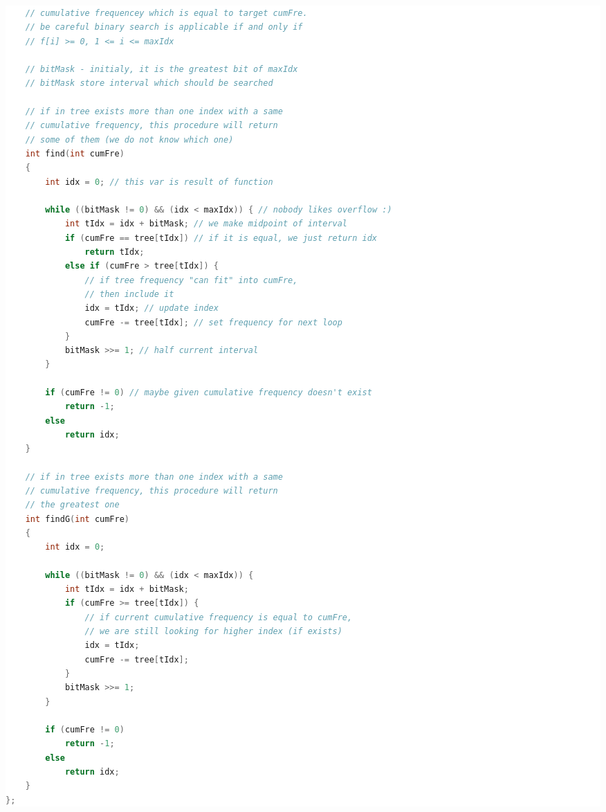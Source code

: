 ```cpp
    // cumulative frequencey which is equal to target cumFre.
    // be careful binary search is applicable if and only if
    // f[i] >= 0, 1 <= i <= maxIdx

    // bitMask - initialy, it is the greatest bit of maxIdx
    // bitMask store interval which should be searched

    // if in tree exists more than one index with a same
    // cumulative frequency, this procedure will return
    // some of them (we do not know which one)
    int find(int cumFre)
    {
        int idx = 0; // this var is result of function

        while ((bitMask != 0) && (idx < maxIdx)) { // nobody likes overflow :)
            int tIdx = idx + bitMask; // we make midpoint of interval
            if (cumFre == tree[tIdx]) // if it is equal, we just return idx
                return tIdx;
            else if (cumFre > tree[tIdx]) {
                // if tree frequency "can fit" into cumFre,
                // then include it
                idx = tIdx; // update index
                cumFre -= tree[tIdx]; // set frequency for next loop
            }
            bitMask >>= 1; // half current interval
        }

        if (cumFre != 0) // maybe given cumulative frequency doesn't exist
            return -1;
        else
            return idx;
    }

    // if in tree exists more than one index with a same
    // cumulative frequency, this procedure will return
    // the greatest one
    int findG(int cumFre)
    {
        int idx = 0;

        while ((bitMask != 0) && (idx < maxIdx)) {
            int tIdx = idx + bitMask;
            if (cumFre >= tree[tIdx]) {
                // if current cumulative frequency is equal to cumFre,
                // we are still looking for higher index (if exists)
                idx = tIdx;
                cumFre -= tree[tIdx];
            }
            bitMask >>= 1;
        }

        if (cumFre != 0)
            return -1;
        else
            return idx;
    }
};
```
